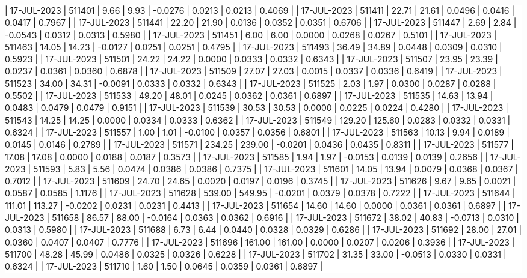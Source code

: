 | 17-JUL-2023 | 511401 | 9.66 | 9.93 | -0.0276 | 0.0213 | 0.0213 | 0.4069 |
| 17-JUL-2023 | 511411 | 22.71 | 21.61 | 0.0496 | 0.0416 | 0.0417 | 0.7967 |
| 17-JUL-2023 | 511441 | 22.20 | 21.90 | 0.0136 | 0.0352 | 0.0351 | 0.6706 |
| 17-JUL-2023 | 511447 | 2.69 | 2.84 | -0.0543 | 0.0312 | 0.0313 | 0.5980 |
| 17-JUL-2023 | 511451 | 6.00 | 6.00 | 0.0000 | 0.0268 | 0.0267 | 0.5101 |
| 17-JUL-2023 | 511463 | 14.05 | 14.23 | -0.0127 | 0.0251 | 0.0251 | 0.4795 |
| 17-JUL-2023 | 511493 | 36.49 | 34.89 | 0.0448 | 0.0309 | 0.0310 | 0.5923 |
| 17-JUL-2023 | 511501 | 24.22 | 24.22 | 0.0000 | 0.0333 | 0.0332 | 0.6343 |
| 17-JUL-2023 | 511507 | 23.95 | 23.39 | 0.0237 | 0.0361 | 0.0360 | 0.6878 |
| 17-JUL-2023 | 511509 | 27.07 | 27.03 | 0.0015 | 0.0337 | 0.0336 | 0.6419 |
| 17-JUL-2023 | 511523 | 34.00 | 34.31 | -0.0091 | 0.0333 | 0.0332 | 0.6343 |
| 17-JUL-2023 | 511525 | 2.03 | 1.97 | 0.0300 | 0.0287 | 0.0288 | 0.5502 |
| 17-JUL-2023 | 511533 | 49.20 | 48.01 | 0.0245 | 0.0362 | 0.0361 | 0.6897 |
| 17-JUL-2023 | 511535 | 14.63 | 13.94 | 0.0483 | 0.0479 | 0.0479 | 0.9151 |
| 17-JUL-2023 | 511539 | 30.53 | 30.53 | 0.0000 | 0.0225 | 0.0224 | 0.4280 |
| 17-JUL-2023 | 511543 | 14.25 | 14.25 | 0.0000 | 0.0334 | 0.0333 | 0.6362 |
| 17-JUL-2023 | 511549 | 129.20 | 125.60 | 0.0283 | 0.0332 | 0.0331 | 0.6324 |
| 17-JUL-2023 | 511557 | 1.00 | 1.01 | -0.0100 | 0.0357 | 0.0356 | 0.6801 |
| 17-JUL-2023 | 511563 | 10.13 | 9.94 | 0.0189 | 0.0145 | 0.0146 | 0.2789 |
| 17-JUL-2023 | 511571 | 234.25 | 239.00 | -0.0201 | 0.0436 | 0.0435 | 0.8311 |
| 17-JUL-2023 | 511577 | 17.08 | 17.08 | 0.0000 | 0.0188 | 0.0187 | 0.3573 |
| 17-JUL-2023 | 511585 | 1.94 | 1.97 | -0.0153 | 0.0139 | 0.0139 | 0.2656 |
| 17-JUL-2023 | 511593 | 5.83 | 5.56 | 0.0474 | 0.0386 | 0.0386 | 0.7375 |
| 17-JUL-2023 | 511601 | 14.05 | 13.94 | 0.0079 | 0.0368 | 0.0367 | 0.7012 |
| 17-JUL-2023 | 511609 | 24.70 | 24.65 | 0.0020 | 0.0197 | 0.0196 | 0.3745 |
| 17-JUL-2023 | 511626 | 9.67 | 9.65 | 0.0021 | 0.0587 | 0.0585 | 1.1176 |
| 17-JUL-2023 | 511628 | 539.00 | 549.95 | -0.0201 | 0.0379 | 0.0378 | 0.7222 |
| 17-JUL-2023 | 511644 | 111.01 | 113.27 | -0.0202 | 0.0231 | 0.0231 | 0.4413 |
| 17-JUL-2023 | 511654 | 14.60 | 14.60 | 0.0000 | 0.0361 | 0.0361 | 0.6897 |
| 17-JUL-2023 | 511658 | 86.57 | 88.00 | -0.0164 | 0.0363 | 0.0362 | 0.6916 |
| 17-JUL-2023 | 511672 | 38.02 | 40.83 | -0.0713 | 0.0310 | 0.0313 | 0.5980 |
| 17-JUL-2023 | 511688 | 6.73 | 6.44 | 0.0440 | 0.0328 | 0.0329 | 0.6286 |
| 17-JUL-2023 | 511692 | 28.00 | 27.01 | 0.0360 | 0.0407 | 0.0407 | 0.7776 |
| 17-JUL-2023 | 511696 | 161.00 | 161.00 | 0.0000 | 0.0207 | 0.0206 | 0.3936 |
| 17-JUL-2023 | 511700 | 48.28 | 45.99 | 0.0486 | 0.0325 | 0.0326 | 0.6228 |
| 17-JUL-2023 | 511702 | 31.35 | 33.00 | -0.0513 | 0.0330 | 0.0331 | 0.6324 |
| 17-JUL-2023 | 511710 | 1.60 | 1.50 | 0.0645 | 0.0359 | 0.0361 | 0.6897 |
